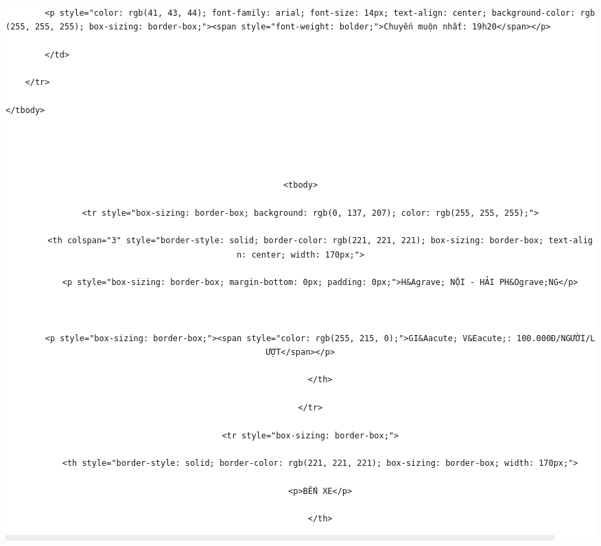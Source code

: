 

			<p style="color: rgb(41, 43, 44); font-family: arial; font-size: 14px; text-align: center; background-color: rgb(255, 255, 255); box-sizing: border-box;"><span style="font-weight: bolder;">Chuyến muộn nhất: 19h20</span></p>

			</td>

		</tr>

	</tbody>

</table>



<div style="box-sizing: border-box; font-family: &quot;Helvetica Neue&quot;, Helvetica, Arial, sans-serif;">&nbsp;</div>



<div style="box-sizing: border-box; font-family: &quot;Helvetica Neue&quot;, Helvetica, Arial, sans-serif;">&nbsp;</div>



<div style="box-sizing: border-box; font-family: &quot;Helvetica Neue&quot;, Helvetica, Arial, sans-serif;">&nbsp;</div>



<div style="box-sizing: border-box; font-family: &quot;Helvetica Neue&quot;, Helvetica, Arial, sans-serif; text-align: center;">

<table style="border-width: 4px; border-style: solid; border-color: rgb(236, 236, 236); font-size: 14px; background-color: rgb(255, 255, 255); box-sizing: border-box; color: rgb(41, 43, 44); font-family: arial; width: 800px;">

	<tbody>

		<tr style="box-sizing: border-box; background: rgb(0, 137, 207); color: rgb(255, 255, 255);">

			<th colspan="3" style="border-style: solid; border-color: rgb(221, 221, 221); box-sizing: border-box; text-align: center; width: 170px;">

			<p style="box-sizing: border-box; margin-bottom: 0px; padding: 0px;">H&Agrave; NỘI - HẢI PH&Ograve;NG</p>



			<p style="box-sizing: border-box;"><span style="color: rgb(255, 215, 0);">GI&Aacute; V&Eacute;: 100.000Đ/NGƯỜI/LƯỢT</span></p>

			</th>

		</tr>

		<tr style="box-sizing: border-box;">

			<th style="border-style: solid; border-color: rgb(221, 221, 221); box-sizing: border-box; width: 170px;">

			<p>BẾN XE</p>

			</th>
